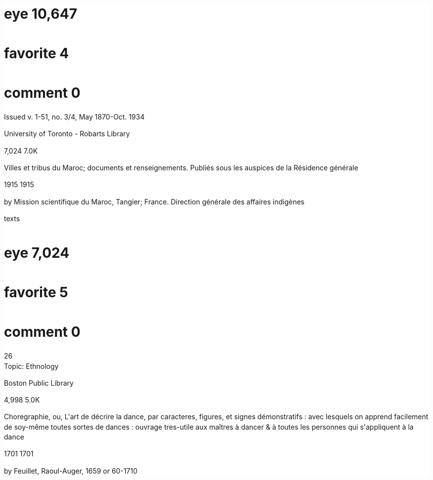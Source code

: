 <span class="iconochive-eye" aria-hidden="true"></span><span class="sr-only">eye</span> 10,647
==============================================================================================

<span class="iconochive-favorite" aria-hidden="true"></span><span class="sr-only">favorite</span> 4
===================================================================================================

<span class="iconochive-comment" aria-hidden="true"></span><span class="sr-only">comment</span> 0
=================================================================================================

Issued v. 1-51, no. 3/4, May 1870-Oct. 1934  

<a href="/details/robarts" class="stealth"></a>

University of Toronto - Robarts Library

7,024 7.0K

[](/details/villesettribusd10missuoft "Villes et tribus du Maroc; documents et renseignements. Publiés sous les auspices de la Résidence générale")

Villes et tribus du Maroc; documents et renseignements. Publiés sous les auspices de la Résidence générale

1915 1915

<span class="hidden-lists">by</span> <span class="byv" title="Mission scientifique du Maroc, Tangier; France. Direction générale des affaires indigènes">Mission scientifique du Maroc, Tangier; France. Direction générale des affaires indigènes</span>

<span class="iconochive-texts" aria-hidden="true"></span><span class="sr-only">texts</span>

<span class="iconochive-eye" aria-hidden="true"></span><span class="sr-only">eye</span> 7,024
=============================================================================================

<span class="iconochive-favorite" aria-hidden="true"></span><span class="sr-only">favorite</span> 5
===================================================================================================

<span class="iconochive-comment" aria-hidden="true"></span><span class="sr-only">comment</span> 0
=================================================================================================

26  
Topic: Ethnology  

<a href="/details/bostonpubliclibrary" class="stealth"></a>

Boston Public Library

4,998 5.0K

[](/details/choregraphieoula00feui "Choregraphie, ou, L'art de décrire la dance, par caracteres, figures, et signes démonstratifs : avec lesquels on apprend facilement de soy-même toutes sortes de dances : ouvrage tres-utile aux maîtres à dancer & à toutes les personnes qui s'appliquent à la dance")

Choregraphie, ou, L'art de décrire la dance, par caracteres, figures, et signes démonstratifs : avec lesquels on apprend facilement de soy-même toutes sortes de dances : ouvrage tres-utile aux maîtres à dancer & à toutes les personnes qui s'appliquent à la dance

1701 1701

<span class="hidden-lists">by</span> <span class="byv" title="Feuillet, Raoul-Auger, 1659 or 60-1710">Feuillet, Raoul-Auger, 1659 or 60-1710</span>
